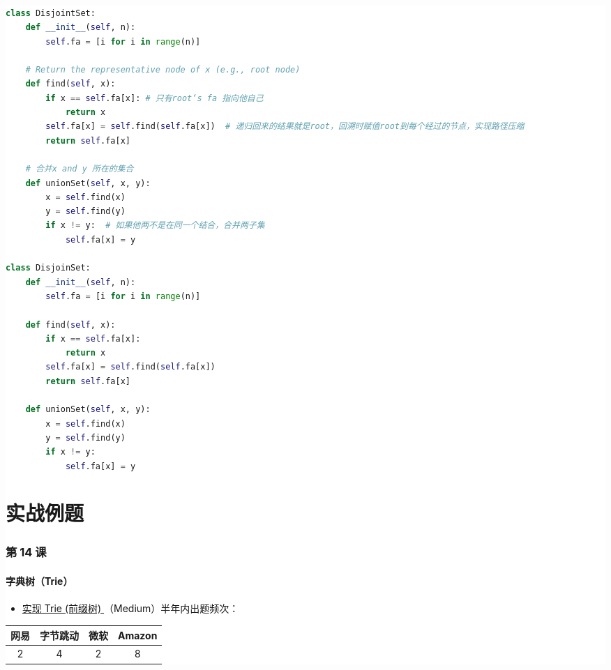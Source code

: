 ```python
class DisjointSet:
    def __init__(self, n):
        self.fa = [i for i in range(n)]
    
    # Return the representative node of x (e.g., root node)
    def find(self, x):
        if x == self.fa[x]:	# 只有root‘s fa 指向他自己
            return x
        self.fa[x] = self.find(self.fa[x])	# 递归回来的结果就是root，回溯时赋值root到每个经过的节点，实现路径压缩
        return self.fa[x]
    
    # 合并x and y 所在的集合
    def unionSet(self, x, y):
        x = self.find(x)
        y = self.find(y)
        if x != y:	# 如果他两不是在同一个结合，合并两子集
            self.fa[x] = y
            
class DisjoinSet:
    def __init__(self, n):
        self.fa = [i for i in range(n)]
       
    def find(self, x):
        if x == self.fa[x]:
            return x
        self.fa[x] = self.find(self.fa[x])
        return self.fa[x]
    
   	def unionSet(self, x, y):
        x = self.find(x)
        y = self.find(y)
        if x != y:
            self.fa[x] = y
```







# 实战例题

### 第 14 课

#### 字典树（Trie）

- [实现 Trie (前缀树) ](https://leetcode-cn.com/problems/implement-trie-prefix-tree/)（Medium）半年内出题频次：

| 网易 | 字节跳动 | 微软 | Amazon |
| :--: | :------: | :--: | :----: |
|  2   |    4     |  2   |   8    |
